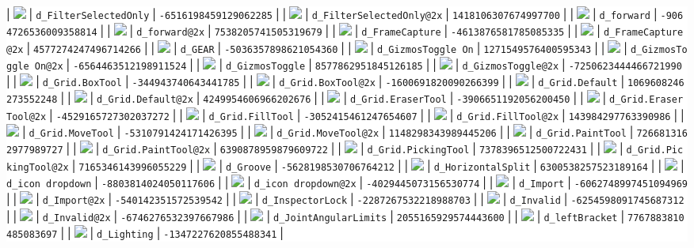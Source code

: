 | ![](icons/small/d_FilterSelectedOnly.png) | `d_FilterSelectedOnly` | `-6516198459129062285` |
| ![](icons/small/d_FilterSelectedOnly@2x.png) | `d_FilterSelectedOnly@2x` | `1418106307674997700` |
| ![](icons/small/d_forward.png) | `d_forward` | `-9064726536009358814` |
| ![](icons/small/d_forward@2x.png) | `d_forward@2x` | `7538205741505319679` |
| ![](icons/small/d_FrameCapture.png) | `d_FrameCapture` | `-4613876581785085335` |
| ![](icons/small/d_FrameCapture@2x.png) | `d_FrameCapture@2x` | `4577274247496714266` |
| ![](icons/small/d_GEAR.png) | `d_GEAR` | `-5036357898621054360` |
| ![](icons/small/d_GizmosToggle%20On.png) | `d_GizmosToggle On` | `1271549576400595343` |
| ![](icons/small/d_GizmosToggle%20On@2x.png) | `d_GizmosToggle On@2x` | `-6564463512198911524` |
| ![](icons/small/d_GizmosToggle.png) | `d_GizmosToggle` | `8577862951845126185` |
| ![](icons/small/d_GizmosToggle@2x.png) | `d_GizmosToggle@2x` | `-7250623444466721990` |
| ![](icons/small/d_Grid.BoxTool.png) | `d_Grid.BoxTool` | `-344943740643441785` |
| ![](icons/small/d_Grid.BoxTool@2x.png) | `d_Grid.BoxTool@2x` | `-1600691820090266399` |
| ![](icons/small/d_Grid.Default.png) | `d_Grid.Default` | `1069608246273552248` |
| ![](icons/small/d_Grid.Default@2x.png) | `d_Grid.Default@2x` | `4249954606966202676` |
| ![](icons/small/d_Grid.EraserTool.png) | `d_Grid.EraserTool` | `-3906651192056200450` |
| ![](icons/small/d_Grid.EraserTool@2x.png) | `d_Grid.EraserTool@2x` | `-4529165727302037272` |
| ![](icons/small/d_Grid.FillTool.png) | `d_Grid.FillTool` | `-3052415461247654607` |
| ![](icons/small/d_Grid.FillTool@2x.png) | `d_Grid.FillTool@2x` | `143984297763390986` |
| ![](icons/small/d_Grid.MoveTool.png) | `d_Grid.MoveTool` | `-5310791424171426395` |
| ![](icons/small/d_Grid.MoveTool@2x.png) | `d_Grid.MoveTool@2x` | `1148298343989445206` |
| ![](icons/small/d_Grid.PaintTool.png) | `d_Grid.PaintTool` | `7266813162977989727` |
| ![](icons/small/d_Grid.PaintTool@2x.png) | `d_Grid.PaintTool@2x` | `6390878959879609722` |
| ![](icons/small/d_Grid.PickingTool.png) | `d_Grid.PickingTool` | `7378396512500722431` |
| ![](icons/small/d_Grid.PickingTool@2x.png) | `d_Grid.PickingTool@2x` | `7165346143996055229` |
| ![](icons/small/d_Groove.png) | `d_Groove` | `-5628198530706764212` |
| ![](icons/small/d_HorizontalSplit.png) | `d_HorizontalSplit` | `6300538257523189164` |
| ![](icons/small/d_icon%20dropdown.png) | `d_icon dropdown` | `-8803814024050117606` |
| ![](icons/small/d_icon%20dropdown@2x.png) | `d_icon dropdown@2x` | `-4029445073156530774` |
| ![](icons/small/d_Import.png) | `d_Import` | `-6062748997451094969` |
| ![](icons/small/d_Import@2x.png) | `d_Import@2x` | `-540142351572539542` |
| ![](icons/small/d_InspectorLock.png) | `d_InspectorLock` | `-2287267532218988703` |
| ![](icons/small/d_Invalid.png) | `d_Invalid` | `-6254598091745687312` |
| ![](icons/small/d_Invalid@2x.png) | `d_Invalid@2x` | `-6746276532397667986` |
| ![](icons/small/d_JointAngularLimits.png) | `d_JointAngularLimits` | `2055165929574443600` |
| ![](icons/small/d_leftBracket.png) | `d_leftBracket` | `7767883810485083697` |
| ![](icons/small/d_Lighting.png) | `d_Lighting` | `-1347227620855488341` |